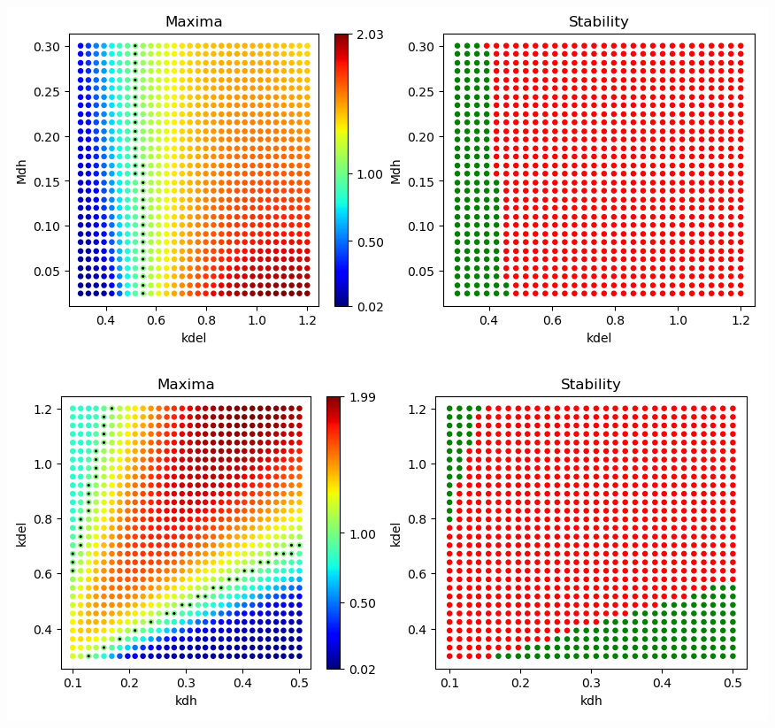![Phase portrait kdel-mdh](nb_Figures/phase_kdel_mdh.png)

![Phase portrait kdh-kdel](nb_Figures/Phase_kdh_kdel.png)
